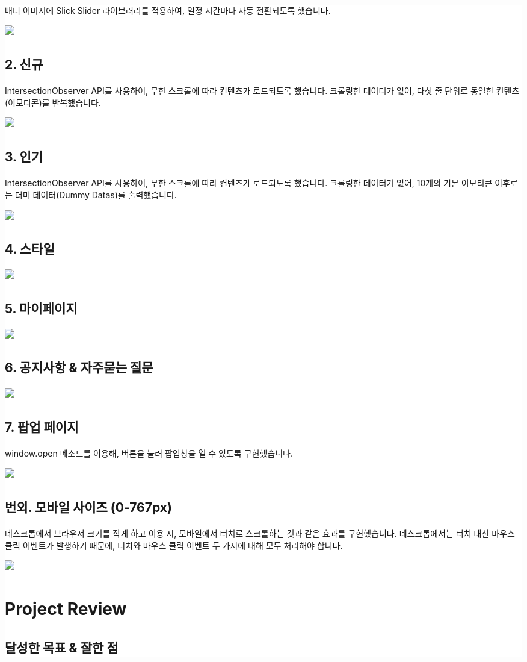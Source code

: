 배너 이미지에 Slick Slider 라이브러리를 적용하여, 일정 시간마다 자동 전환되도록 했습니다.

![](https://blog.kakaocdn.net/dn/bnWFHW/btrpIxNGLFa/BjhHpERMGaYu4MqsDsakE0/img.gif)

## 2. 신규

IntersectionObserver API를 사용하여, 무한 스크롤에 따라 컨텐츠가 로드되도록 했습니다. 크롤링한 데이터가 없어, 다섯 줄 단위로 동일한 컨텐츠(이모티콘)를 반복했습니다.

![](https://blog.kakaocdn.net/dn/bBuWI6/btrpHFki77C/lWJxXxLOn5U1Jz1FN0sMi0/img.gif)

## 3. 인기

IntersectionObserver API를 사용하여, 무한 스크롤에 따라 컨텐츠가 로드되도록 했습니다. 크롤링한 데이터가 없어, 10개의 기본 이모티콘 이후로는 더미 데이터(Dummy Datas)를 출력했습니다.

![](https://blog.kakaocdn.net/dn/DeWe4/btrpGzd0x3k/7C4d30yhd7XSJk7jV59sK0/img.gif)

## 4. 스타일

![](https://blog.kakaocdn.net/dn/bvi3LY/btrpP3qzwEo/HYQSiCkzr3kPFPofppfFkK/img.gif)

## 5. 마이페이지

![](https://blog.kakaocdn.net/dn/FiRqW/btrpHGpYKKE/z40r445Z0WsRLHzJ1db5yK/img.gif)

## 6. 공지사항 & 자주묻는 질문

![](https://blog.kakaocdn.net/dn/dc6oHG/btrpz21pM0w/tsQsPZPEBpgH4mMkJCTpgk/img.gif)

## 7. 팝업 페이지

window.open 메소드를 이용해, 버튼을 눌러 팝업창을 열 수 있도록 구현했습니다.

![](https://blog.kakaocdn.net/dn/bJYL9w/btrpPEq2I2h/rtPb6xvrTkhMcLoQGzGljK/img.gif)

## 번외. 모바일 사이즈 (0-767px)

데스크톱에서 브라우저 크기를 작게 하고 이용 시, 모바일에서 터치로 스크롤하는 것과 같은 효과를 구현했습니다. 데스크톱에서는 터치 대신 마우스 클릭 이벤트가 발생하기 때문에, 터치와 마우스 클릭 이벤트 두 가지에 대해 모두 처리해야 합니다.

![](https://blog.kakaocdn.net/dn/R6QXB/btrpD1u2jX6/Kbb7QeIMWgdj3Ana5PKrm0/img.gif)

# Project Review

## 달성한 목표 & 잘한 점

